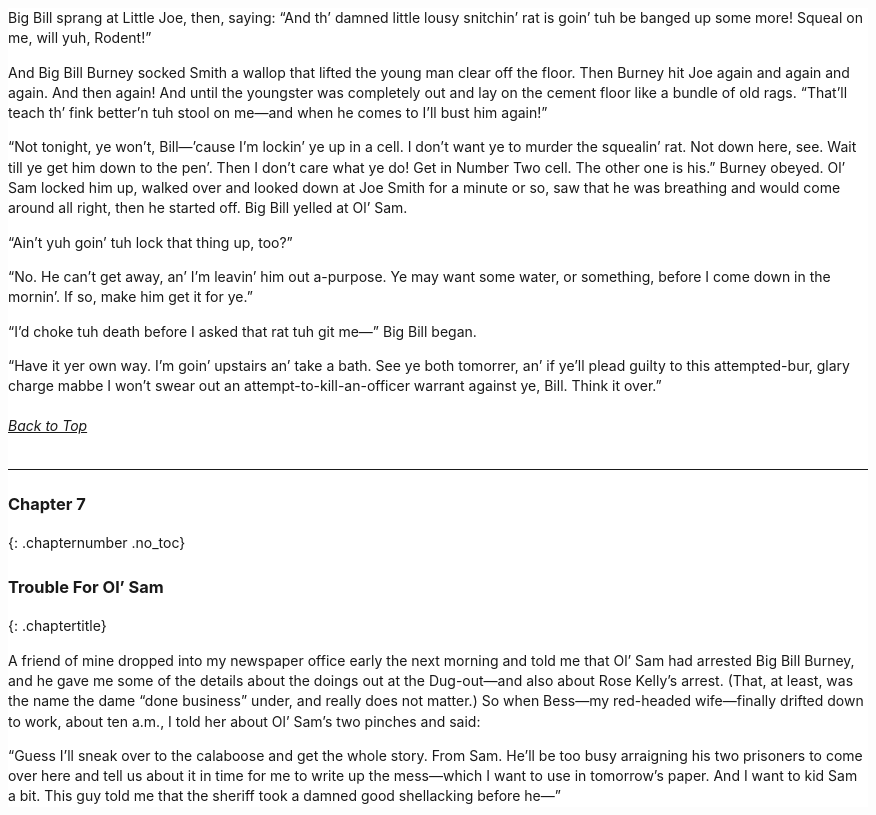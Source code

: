 Big Bill sprang at Little Joe, then, saying: “And th’ damned little
lousy snitchin’ rat is goin’ tuh be banged up some more! Squeal on me,
will yuh, Rodent!”

And Big Bill Burney socked Smith a wallop that lifted the young man
clear off the floor. Then Burney hit Joe again and again and again. And
then again! And until the youngster was completely out and lay on the
cement floor like a bundle of old rags. “That’ll teach th’ fink better’n
tuh stool on me—and when he comes to I’ll bust him again!”

“Not tonight, ye won’t, Bill—’cause I’m lockin’ ye up in a cell. I don’t
want ye to murder the squealin’ rat. Not down here, see. Wait till ye
get him down to the pen’. Then I don’t care what ye do! Get in Number
Two cell. The other one is his.” Burney obeyed. Ol’ Sam locked him up,
walked over and looked down at Joe Smith for a minute or so, saw that he
was breathing and would come around all right, then he started off. Big
Bill yelled at Ol’ Sam.

“Ain’t yuh goin’ tuh lock that thing up, too?”

“No. He can’t get away, an’ I’m leavin’ him out a-purpose. Ye may want
some water, or something, before I come down in the mornin’. If so, make
him get it for ye.”

“I’d choke tuh death before I asked that rat tuh git me—” Big Bill
began.

“Have it yer own way. I’m goin’ upstairs an’ take a bath. See ye both
tomorrer, an’ if ye’ll plead guilty to this attempted-bur, glary charge
mabbe I won’t swear out an attempt-to-kill-an-officer warrant against
ye, Bill. Think it over.”

<h6 class="btt"><a href="#top">Back to Top</a></h6>

<hr>

### Chapter 7
{: .chapternumber .no_toc}

### Trouble For Ol’ Sam
{: .chaptertitle}

A friend of mine dropped into my newspaper office early the next morning
and told me that Ol’ Sam had arrested Big Bill Burney, and he gave me
some of the details about the doings out at the Dug-out—and also about
Rose Kelly’s arrest. (That, at least, was the name the dame “done
business” under, and really does not matter.) So when Bess—my red-headed
wife—finally drifted down to work, about ten a.m., I told her about Ol’
Sam’s two pinches and said:

“Guess I’ll sneak over to the calaboose and get the whole story. From
Sam. He’ll be too busy arraigning his two prisoners to come over here
and tell us about it in time for me to write up the mess—which I want to
use in tomorrow’s paper. And I want to kid Sam a bit. This guy told me
that the sheriff took a damned good shellacking before he—”
